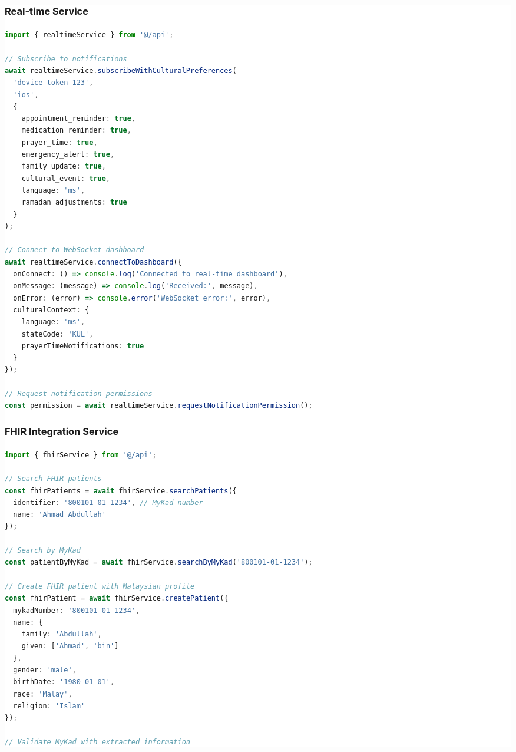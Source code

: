 ### Real-time Service
```typescript
import { realtimeService } from '@/api';

// Subscribe to notifications
await realtimeService.subscribeWithCulturalPreferences(
  'device-token-123',
  'ios',
  {
    appointment_reminder: true,
    medication_reminder: true,
    prayer_time: true,
    emergency_alert: true,
    family_update: true,
    cultural_event: true,
    language: 'ms',
    ramadan_adjustments: true
  }
);

// Connect to WebSocket dashboard
await realtimeService.connectToDashboard({
  onConnect: () => console.log('Connected to real-time dashboard'),
  onMessage: (message) => console.log('Received:', message),
  onError: (error) => console.error('WebSocket error:', error),
  culturalContext: {
    language: 'ms',
    stateCode: 'KUL',
    prayerTimeNotifications: true
  }
});

// Request notification permissions
const permission = await realtimeService.requestNotificationPermission();
```

### FHIR Integration Service
```typescript
import { fhirService } from '@/api';

// Search FHIR patients
const fhirPatients = await fhirService.searchPatients({
  identifier: '800101-01-1234', // MyKad number
  name: 'Ahmad Abdullah'
});

// Search by MyKad
const patientByMyKad = await fhirService.searchByMyKad('800101-01-1234');

// Create FHIR patient with Malaysian profile
const fhirPatient = await fhirService.createPatient({
  mykadNumber: '800101-01-1234',
  name: {
    family: 'Abdullah',
    given: ['Ahmad', 'bin']
  },
  gender: 'male',
  birthDate: '1980-01-01',
  race: 'Malay',
  religion: 'Islam'
});

// Validate MyKad with extracted information
```